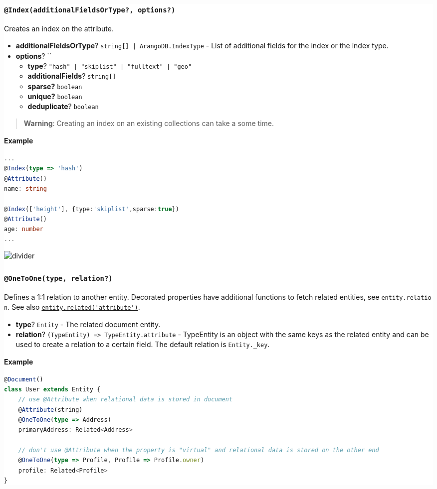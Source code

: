### `@Index(additionalFieldsOrType?, options?)`

Creates an index on the attribute.

- **additionalFieldsOrType**? `string[] | ArangoDB.IndexType` - List of additional fields for the index or the index type.
- **options**? ``
  - **type**? `"hash" | "skiplist" | "fulltext" | "geo"`
  - **additionalFields**? `string[]`
  - **sparse?** `boolean`
  - **unique?** `boolean`
  - **deduplicate**? `boolean`
 
> **Warning**: Creating an index on an existing collections can take a some time.

**Example**
```ts
...
@Index(type => 'hash')
@Attribute()
name: string

@Index(['height'], {type:'skiplist',sparse:true})
@Attribute()
age: number
...
```
![divider](./assets/divider.small.png)

### `@OneToOne(type, relation?)`

Defines a 1:1 relation to another entity. Decorated properties have additional functions to fetch related entities, see `entity.relation`. See also [`entity.related('attribute')`](#entityrelatedattribute-keepattributes).

- **type**? `Entity` - The related document entity.
- **relation**? `(TypeEntity) => TypeEntity.attribute` - TypeEntity is an object with the same keys as the related entity and can be used to create a relation to a certain field. The default relation is `Entity._key`.

**Example**
```ts
@Document()
class User extends Entity {
    // use @Attribute when relational data is stored in document
    @Attribute(string)
    @OneToOne(type => Address)
    primaryAddress: Related<Address>
    
    // don't use @Attribute when the property is "virtual" and relational data is stored on the other end
    @OneToOne(type => Profile, Profile => Profile.owner)
    profile: Related<Profile>
}
```
